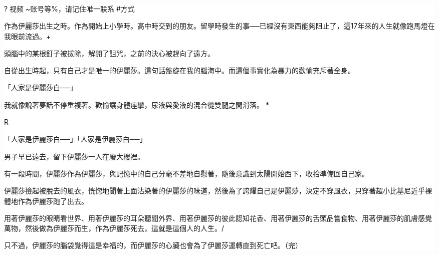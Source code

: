 ? 视频 ~账号等%，请记住唯一联系 #方式





作為伊麗莎出生之時。作為開始上小學時。高中時交到的朋友。留學時發生的事──已經沒有東西能夠阻止了，這17年來的人生就像跑馬燈在我眼前流過。+



頭腦中的某根釘子被拔除，解開了詛咒，之前的決心被趕向了遠方。



自從出生時起，只有自己才是唯一的伊麗莎。這句話盤旋在我的腦海中。而這個事實化為暴力的歡愉充斥著全身。



「人家是伊麗莎白──」





我就像說著夢話不停重複著。歡愉讓身體痙攣，尿液與愛液的混合從雙腿之間滑落。 *



R 



「人家是伊麗莎白──」「人家是伊麗莎白──」





男子早已遠去，留下伊麗莎一人在廢大樓裡。





有一段時間，伊麗莎作為伊麗莎，與記憶中的自己分毫不差地自慰著，隨後意識到太陽開始西下，收拾準備回自己家。



伊麗莎撿起被脫去的風衣，恍惚地聞著上面沾染著的伊麗莎的味道，然後為了誇耀自己是伊麗莎，決定不穿風衣，只穿著超小比基尼近乎裸體地作為伊麗莎跑了出去。



用著伊麗莎的眼睛看世界、用著伊麗莎的耳朵聽聞外界、用著伊麗莎的彼此認知花香、用著伊麗莎的舌頭品嘗食物、用著伊麗莎的肌膚感覺萬物，然後做為伊麗莎而生，作為伊麗莎死去，這就是這個人的人生。/



只不過，伊麗莎的腦袋覺得這是幸福的，而伊麗莎的心臟也會為了伊麗莎運轉直到死亡吧。（完）


